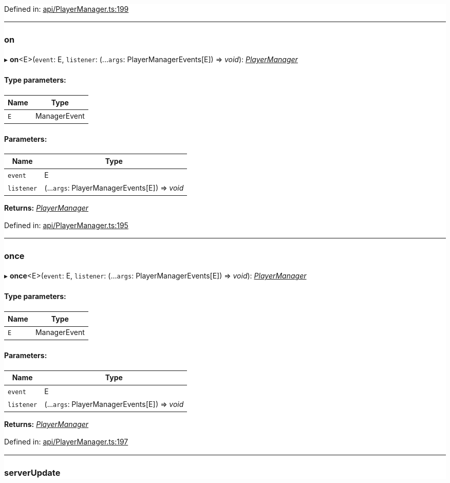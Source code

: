 Defined in: [api/PlayerManager.ts:199](https://github.com/Lavaclient/andesite/blob/7241e28/src/api/PlayerManager.ts#L199)

___

### on

▸ **on**<E\>(`event`: E, `listener`: (...`args`: PlayerManagerEvents[E]) => *void*): [*PlayerManager*](playermanager.playermanager.md)

#### Type parameters:

Name | Type |
------ | ------ |
`E` | ManagerEvent |

#### Parameters:

Name | Type |
------ | ------ |
`event` | E |
`listener` | (...`args`: PlayerManagerEvents[E]) => *void* |

**Returns:** [*PlayerManager*](playermanager.playermanager.md)

Defined in: [api/PlayerManager.ts:195](https://github.com/Lavaclient/andesite/blob/7241e28/src/api/PlayerManager.ts#L195)

___

### once

▸ **once**<E\>(`event`: E, `listener`: (...`args`: PlayerManagerEvents[E]) => *void*): [*PlayerManager*](playermanager.playermanager.md)

#### Type parameters:

Name | Type |
------ | ------ |
`E` | ManagerEvent |

#### Parameters:

Name | Type |
------ | ------ |
`event` | E |
`listener` | (...`args`: PlayerManagerEvents[E]) => *void* |

**Returns:** [*PlayerManager*](playermanager.playermanager.md)

Defined in: [api/PlayerManager.ts:197](https://github.com/Lavaclient/andesite/blob/7241e28/src/api/PlayerManager.ts#L197)

___

### serverUpdate
